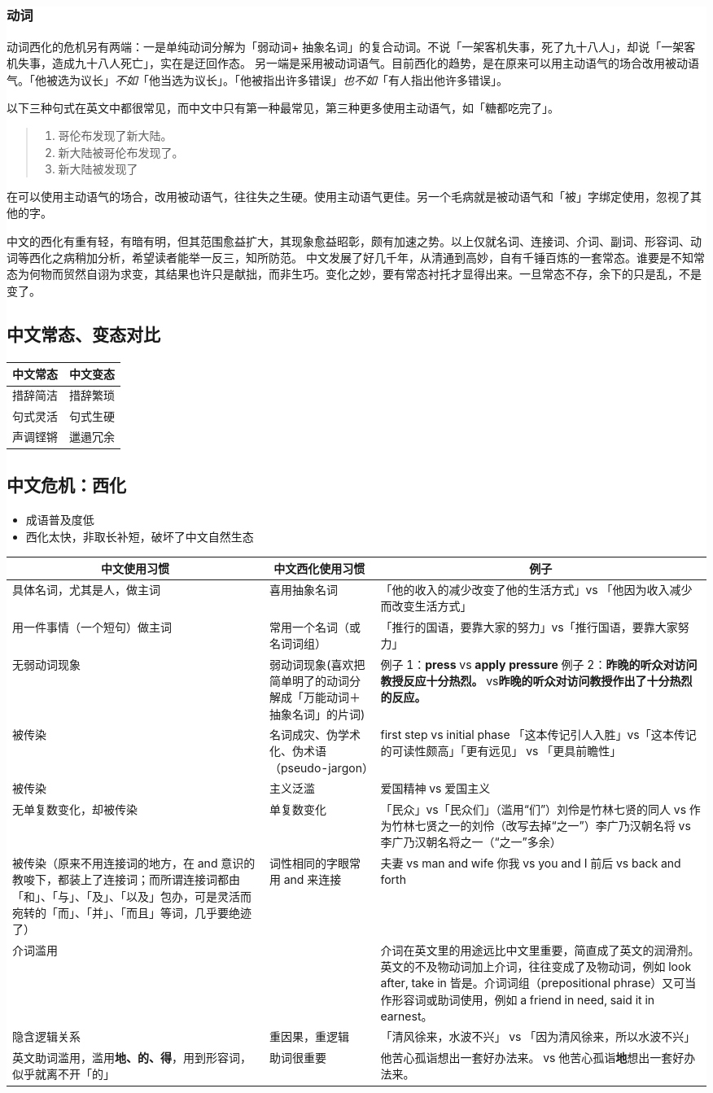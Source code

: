 ### 动词

动词西化的危机另有两端：一是单纯动词分解为「弱动词+ 抽象名词」的复合动词。不说「一架客机失事，死了九十八人」，却说「一架客机失事，造成九十八人死亡」，实在是迂回作态。 另一端是采用被动词语气。目前西化的趋势，是在原来可以用主动语气的场合改用被动语气。「他被选为议长」_不如_「他当选为议长」。「他被指出许多错误」_也不如_「有人指出他许多错误」。

以下三种句式在英文中都很常见，而中文中只有第一种最常见，第三种更多使用主动语气，如「糖都吃完了」。

> 1. 哥伦布发现了新大陆。
> 2. 新大陆被哥伦布发现了。
> 3. 新大陆被发现了

在可以使用主动语气的场合，改用被动语气，往往失之生硬。使用主动语气更佳。另一个毛病就是被动语气和「被」字绑定使用，忽视了其他的字。

中文的西化有重有轻，有暗有明，但其范围愈益扩大，其现象愈益昭彰，颇有加速之势。以上仅就名词、连接词、介词、副词、形容词、动词等西化之病稍加分析，希望读者能举一反三，知所防范。 中文发展了好几千年，从清通到高妙，自有千锤百炼的一套常态。谁要是不知常态为何物而贸然自诩为求变，其结果也许只是献拙，而非生巧。变化之妙，要有常态衬托才显得出来。一旦常态不存，余下的只是乱，不是变了。

## 中文常态、变态对比

| 中文常态 | 中文变态 |
| -------- | -------- |
| 措辞简洁 | 措辞繁琐 |
| 句式灵活 | 句式生硬 |
| 声调铿锵 | 邋遢冗余 |

## 中文危机：西化

- 成语普及度低
- 西化太快，非取长补短，破坏了中文自然生态

| **中文使用习惯**                                                                                                                                                                      | **中文西化使用习惯**                                               | **例子**                                                                                                                                                                                                                                   |
| ------------------------------------------------------------------------------------------------------------------------------------------------------------------------------------- | ------------------------------------------------------------------ | ------------------------------------------------------------------------------------------------------------------------------------------------------------------------------------------------------------------------------------------ |
| 具体名词，尤其是人，做主词                                                                                                                                                            | 喜用抽象名词                                                       | 「他的收入的减少改变了他的生活方式」vs 「他因为收入减少而改变生活方式」                                                                                                                                                                    |
| 用一件事情（一个短句）做主词                                                                                                                                                          | 常用一个名词（或名词词组）                                         | 「推行的国语，要靠大家的努力」vs「推行国语，要靠大家努力」                                                                                                                                                                                 |
| 无弱动词现象                                                                                                                                                                          | 弱动词现象(喜欢把简单明了的动词分解成「万能动词＋抽象名词」的片词) | 例子 1：**press** vs **apply pressure** 例子 2：**昨晚的听众对访问教授反应十分热烈。** vs**昨晚的听众对访问教授作出了十分热烈的反应。**                                                                                                    |
| 被传染                                                                                                                                                                                | 名词成灾、伪学术化、伪术语（pseudo-jargon）                        | first step vs initial phase 「这本传记引人入胜」vs「这本传记的可读性颇高」「更有远见」 vs 「更具前瞻性」                                                                                                                                   |
| 被传染                                                                                                                                                                                | 主义泛滥                                                           | 爱国精神 vs 爱国主义                                                                                                                                                                                                                       |
| 无单复数变化，却被传染                                                                                                                                                                | 单复数变化                                                         | 「民众」vs「民众们」（滥用“们”）刘伶是竹林七贤的同人 vs 作为竹林七贤之一的刘伶（改写去掉“之一”）李广乃汉朝名将 vs 李广乃汉朝名将之一（“之一”多余）                                                                                         |
| 被传染（原来不用连接词的地方，在 and 意识的教唆下，都装上了连接词；而所谓连接词都由「和」、「与」、「及」、「以及」包办，可是灵活而宛转的「而」、「并」、「而且」等词，几乎要绝迹了） | 词性相同的字眼常用 and 来连接                                      | 夫妻 vs man and wife 你我 vs you and I 前后 vs back and forth                                                                                                                                                                              |
| 介词滥用                                                                                                                                                                              |                                                                    | 介词在英文里的用途远比中文里重要，简直成了英文的润滑剂。英文的不及物动词加上介词，往往变成了及物动词，例如 look after, take in 皆是。介词词组（prepositional phrase）又可当作形容词或助词使用，例如 a friend in need, said it in earnest。 |
| 隐含逻辑关系                                                                                                                                                                          | 重因果，重逻辑                                                     | 「清风徐来，水波不兴」 vs 「因为清风徐来，所以水波不兴」                                                                                                                                                                                   |
| 英文助词滥用，滥用**地、的、得**，用到形容词，似乎就离不开「的」                                                                                                                      | 助词很重要                                                         | 他苦心孤诣想出一套好办法来。 vs 他苦心孤诣**地**想出一套好办法来。                                                                                                                                                                         |